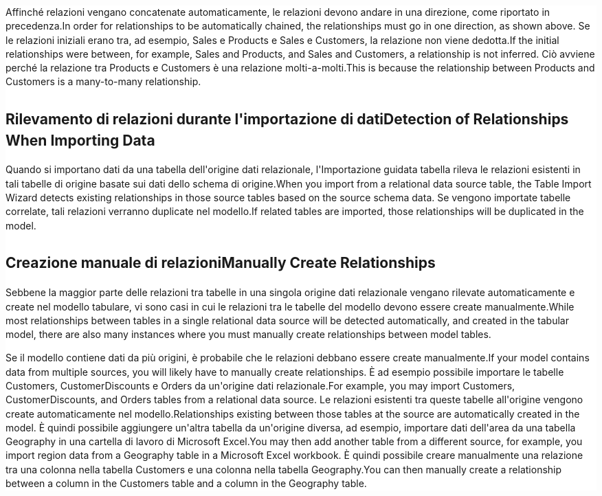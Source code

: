  <span data-ttu-id="a74b6-294">Affinché relazioni vengano concatenate automaticamente, le relazioni devono andare in una direzione, come riportato in precedenza.</span><span class="sxs-lookup"><span data-stu-id="a74b6-294">In order for relationships to be automatically chained, the relationships must go in one direction, as shown above.</span></span> <span data-ttu-id="a74b6-295">Se le relazioni iniziali erano tra, ad esempio, Sales e Products e Sales e Customers, la relazione non viene dedotta.</span><span class="sxs-lookup"><span data-stu-id="a74b6-295">If the initial relationships were between, for example, Sales and Products, and Sales and Customers, a relationship is not inferred.</span></span> <span data-ttu-id="a74b6-296">Ciò avviene perché la relazione tra Products e Customers è una relazione molti-a-molti.</span><span class="sxs-lookup"><span data-stu-id="a74b6-296">This is because the relationship between Products and Customers is a many-to-many relationship.</span></span>  
  
##  <a name="detection-of-relationships-when-importing-data"></a><a name="bkmk_detection"></a><span data-ttu-id="a74b6-297">Rilevamento di relazioni durante l'importazione di dati</span><span class="sxs-lookup"><span data-stu-id="a74b6-297">Detection of Relationships When Importing Data</span></span>  
 <span data-ttu-id="a74b6-298">Quando si importano dati da una tabella dell'origine dati relazionale, l'Importazione guidata tabella rileva le relazioni esistenti in tali tabelle di origine basate sui dati dello schema di origine.</span><span class="sxs-lookup"><span data-stu-id="a74b6-298">When you import from a relational data source table, the Table Import Wizard detects existing relationships in those source tables based on the source schema data.</span></span> <span data-ttu-id="a74b6-299">Se vengono importate tabelle correlate, tali relazioni verranno duplicate nel modello.</span><span class="sxs-lookup"><span data-stu-id="a74b6-299">If related tables are imported, those relationships will be duplicated in the model.</span></span>  
  
##  <a name="manually-create-relationships"></a><a name="bkmk_manually_create"></a><span data-ttu-id="a74b6-300">Creazione manuale di relazioni</span><span class="sxs-lookup"><span data-stu-id="a74b6-300">Manually Create Relationships</span></span>  
 <span data-ttu-id="a74b6-301">Sebbene la maggior parte delle relazioni tra tabelle in una singola origine dati relazionale vengano rilevate automaticamente e create nel modello tabulare, vi sono casi in cui le relazioni tra le tabelle del modello devono essere create manualmente.</span><span class="sxs-lookup"><span data-stu-id="a74b6-301">While most relationships between tables in a single relational data source will be detected automatically, and created in the tabular model, there are also many instances where you must manually create relationships between model tables.</span></span>  
  
 <span data-ttu-id="a74b6-302">Se il modello contiene dati da più origini, è probabile che le relazioni debbano essere create manualmente.</span><span class="sxs-lookup"><span data-stu-id="a74b6-302">If your model contains data from multiple sources, you will likely have to manually create relationships.</span></span> <span data-ttu-id="a74b6-303">È ad esempio possibile importare le tabelle Customers, CustomerDiscounts e Orders da un'origine dati relazionale.</span><span class="sxs-lookup"><span data-stu-id="a74b6-303">For example, you may import Customers, CustomerDiscounts, and Orders tables from a relational data source.</span></span> <span data-ttu-id="a74b6-304">Le relazioni esistenti tra queste tabelle all'origine vengono create automaticamente nel modello.</span><span class="sxs-lookup"><span data-stu-id="a74b6-304">Relationships existing between those tables at the source are automatically created in the model.</span></span> <span data-ttu-id="a74b6-305">È quindi possibile aggiungere un'altra tabella da un'origine diversa, ad esempio, importare dati dell'area da una tabella Geography in una cartella di lavoro di Microsoft Excel.</span><span class="sxs-lookup"><span data-stu-id="a74b6-305">You may then add another table from a different source, for example, you import region data from a Geography table in a Microsoft Excel workbook.</span></span> <span data-ttu-id="a74b6-306">È quindi possibile creare manualmente una relazione tra una colonna nella tabella Customers e una colonna nella tabella Geography.</span><span class="sxs-lookup"><span data-stu-id="a74b6-306">You can then manually create a relationship between a column in the Customers table and a column in the Geography table.</span></span>  
  